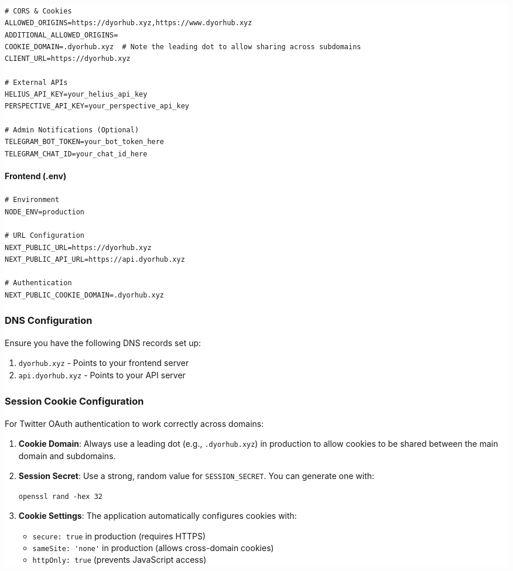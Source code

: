 ```
# CORS & Cookies
ALLOWED_ORIGINS=https://dyorhub.xyz,https://www.dyorhub.xyz
ADDITIONAL_ALLOWED_ORIGINS=
COOKIE_DOMAIN=.dyorhub.xyz  # Note the leading dot to allow sharing across subdomains
CLIENT_URL=https://dyorhub.xyz

# External APIs
HELIUS_API_KEY=your_helius_api_key
PERSPECTIVE_API_KEY=your_perspective_api_key

# Admin Notifications (Optional)
TELEGRAM_BOT_TOKEN=your_bot_token_here
TELEGRAM_CHAT_ID=your_chat_id_here
```

#### Frontend (.env)

```
# Environment
NODE_ENV=production

# URL Configuration
NEXT_PUBLIC_URL=https://dyorhub.xyz
NEXT_PUBLIC_API_URL=https://api.dyorhub.xyz

# Authentication
NEXT_PUBLIC_COOKIE_DOMAIN=.dyorhub.xyz
```

### DNS Configuration

Ensure you have the following DNS records set up:

1. `dyorhub.xyz` - Points to your frontend server
2. `api.dyorhub.xyz` - Points to your API server

### Session Cookie Configuration

For Twitter OAuth authentication to work correctly across domains:

1. **Cookie Domain**: Always use a leading dot (e.g., `.dyorhub.xyz`) in production to allow cookies to be shared between the main domain and subdomains.

2. **Session Secret**: Use a strong, random value for `SESSION_SECRET`. You can generate one with:

   ```
   openssl rand -hex 32
   ```

3. **Cookie Settings**: The application automatically configures cookies with:

   - `secure: true` in production (requires HTTPS)
   - `sameSite: 'none'` in production (allows cross-domain cookies)
   - `httpOnly: true` (prevents JavaScript access)
